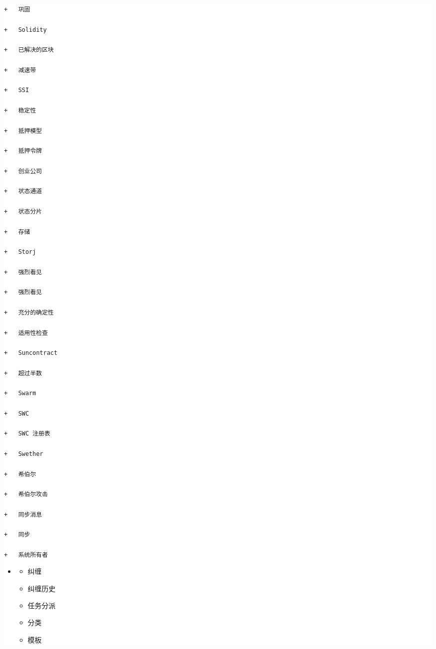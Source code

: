     +   巩固

    +   Solidity

    +   已解决的区块

    +   减速带

    +   SSI

    +   稳定性

    +   抵押模型

    +   抵押令牌

    +   创业公司

    +   状态通道

    +   状态分片

    +   存储

    +   Storj

    +   强烈看见

    +   强烈看见

    +   充分的确定性

    +   适用性检查

    +   Suncontract

    +   超过半数

    +   Swarm

    +   SWC

    +   SWC 注册表

    +   Swether

    +   希伯尔

    +   希伯尔攻击

    +   同步消息

    +   同步

    +   系统所有者

+   +   纠缠

    +   纠缠历史

    +   任务分派

    +   分类

    +   模板
